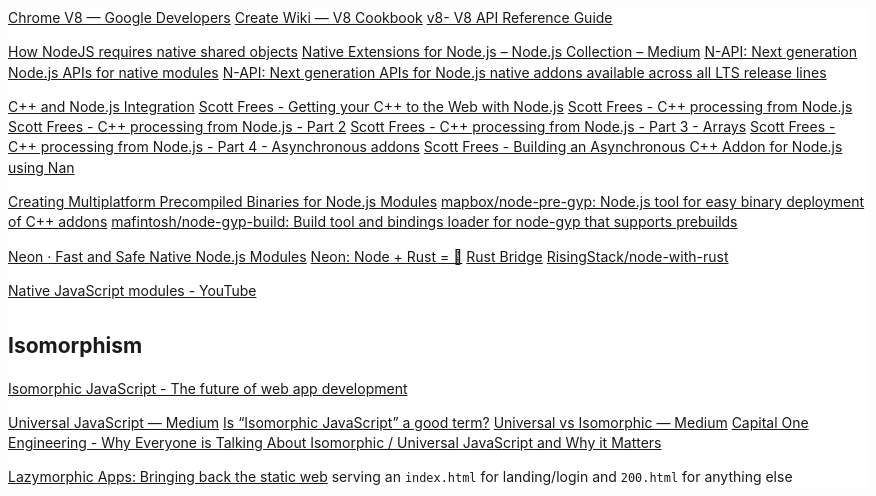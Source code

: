 [Chrome V8 — Google Developers](https://developers.google.com/v8/)
[Create Wiki — V8 Cookbook](http://create.tpsitulsa.com/wiki/V8_Cookbook)
[v8- V8 API Reference Guide](http://izs.me/v8-docs/main.html)

[How NodeJS requires native shared objects](https://blog.ghaiklor.com/how-nodejs-requires-native-shared-objects-63648092f178#.69kh9dg4q)
[Native Extensions for Node.js – Node.js Collection – Medium](https://medium.com/the-node-js-collection/native-extensions-for-node-js-767e221b3d26)
[N-API: Next generation Node.js APIs for native modules](https://medium.com/the-node-js-collection/n-api-next-generation-node-js-apis-for-native-modules-169af5235b06)
[N-API: Next generation APIs for Node.js native addons available across all LTS release lines](https://medium.com/the-node-js-collection/n-api-next-generation-apis-for-node-js-native-addons-available-across-all-lts-release-lines-4f35b781f00e)

[C++ and Node.js Integration](http://scottfrees.com/ebooks/nodecpp/)
[Scott Frees - Getting your C++ to the Web with Node.js](http://blog.scottfrees.com/getting-your-c-to-the-web-with-node-js)
[Scott Frees - C++ processing from Node.js](http://blog.scottfrees.com/c-processing-from-node-js)
[Scott Frees - C++ processing from Node.js - Part 2](http://blog.scottfrees.com/c-processing-from-node-js-part-2)
[Scott Frees - C++ processing from Node.js - Part 3 - Arrays](http://blog.scottfrees.com/c-processing-from-node-js-part-3-arrays)
[Scott Frees - C++ processing from Node.js - Part 4 - Asynchronous addons](http://blog.scottfrees.com/c-processing-from-node-js-part-4-asynchronous-addons)
[Scott Frees - Building an Asynchronous C++ Addon for Node.js using Nan](https://blog.scottfrees.com/building-an-asynchronous-c-addon-for-node-js-using-nan)

[Creating Multiplatform Precompiled Binaries for Node.js Modules](http://cylonjs.com/blog/2014/11/19/creating-multiplatform-precompiled-binaries-for-node-modules/)
[mapbox/node-pre-gyp: Node.js tool for easy binary deployment of C++ addons](https://github.com/mapbox/node-pre-gyp)
[mafintosh/node-gyp-build: Build tool and bindings loader for node-gyp that supports prebuilds](https://github.com/mafintosh/node-gyp-build)

[Neon · Fast and Safe Native Node.js Modules](https://neon-bindings.com/)
[Neon: Node + Rust = 💖](http://calculist.org/blog/2015/12/23/neon-node-rust/)
[Rust Bridge](https://github.com/rustbridge)
[RisingStack/node-with-rust](https://github.com/RisingStack/node-with-rust)

[Native JavaScript modules - YouTube](https://www.youtube.com/watch?v=RIct51T6ZoA)

## Isomorphism

[Isomorphic JavaScript - The future of web app development](http://isomorphic.net/)

[Universal JavaScript — Medium](https://medium.com/@mjackson/universal-javascript-4761051b7ae9)
[Is “Isomorphic JavaScript” a good term?](http://www.2ality.com/2015/08/isomorphic-javascript.html)
[Universal vs Isomorphic — Medium](https://medium.com/@svenarobbestad/universal-vs-isomorphic-10fc30aac39d#.aucslo83a)
[Capital One Engineering - Why Everyone is Talking About Isomorphic / Universal JavaScript and Why it Matters](http://www.capitalone.io/blog/why-is-everyone-talking-about-isomorphic-javascript/)

[Lazymorphic Apps: Bringing back the static web](https://blog.andyet.com/2015/05/18/lazymorphic-apps-bringing-back-static-web/) serving an `index.html` for landing/login and `200.html` for anything else
